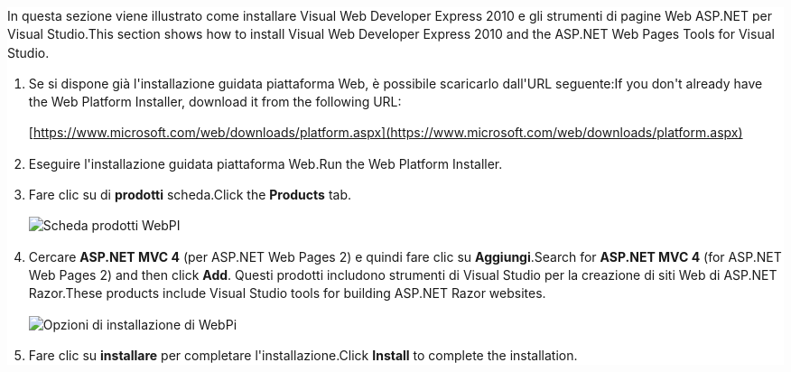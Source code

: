 <span data-ttu-id="15e17-199">In questa sezione viene illustrato come installare Visual Web Developer Express 2010 e gli strumenti di pagine Web ASP.NET per Visual Studio.</span><span class="sxs-lookup"><span data-stu-id="15e17-199">This section shows how to install Visual Web Developer Express 2010 and the ASP.NET Web Pages Tools for Visual Studio.</span></span>

1. <span data-ttu-id="15e17-200">Se si dispone già l'installazione guidata piattaforma Web, è possibile scaricarlo dall'URL seguente:</span><span class="sxs-lookup"><span data-stu-id="15e17-200">If you don't already have the Web Platform Installer, download it from the following URL:</span></span>

    [https://www.microsoft.com/web/downloads/platform.aspx](https://www.microsoft.com/web/downloads/platform.aspx)
2. <span data-ttu-id="15e17-201">Eseguire l'installazione guidata piattaforma Web.</span><span class="sxs-lookup"><span data-stu-id="15e17-201">Run the Web Platform Installer.</span></span>
3. <span data-ttu-id="15e17-202">Fare clic su di **prodotti** scheda.</span><span class="sxs-lookup"><span data-stu-id="15e17-202">Click the **Products** tab.</span></span>

    ![Scheda prodotti WebPI](program-asp-net-web-pages-in-visual-studio/_static/image10.png)
4. <span data-ttu-id="15e17-204">Cercare **ASP.NET MVC 4** (per ASP.NET Web Pages 2) e quindi fare clic su **Aggiungi**.</span><span class="sxs-lookup"><span data-stu-id="15e17-204">Search for **ASP.NET MVC 4** (for ASP.NET Web Pages 2) and then click **Add**.</span></span> <span data-ttu-id="15e17-205">Questi prodotti includono strumenti di Visual Studio per la creazione di siti Web di ASP.NET Razor.</span><span class="sxs-lookup"><span data-stu-id="15e17-205">These products include Visual Studio tools for building ASP.NET Razor websites.</span></span>

    ![Opzioni di installazione di WebPi](program-asp-net-web-pages-in-visual-studio/_static/image11.png)
5. <span data-ttu-id="15e17-207">Fare clic su **installare** per completare l'installazione.</span><span class="sxs-lookup"><span data-stu-id="15e17-207">Click **Install** to complete the installation.</span></span>
